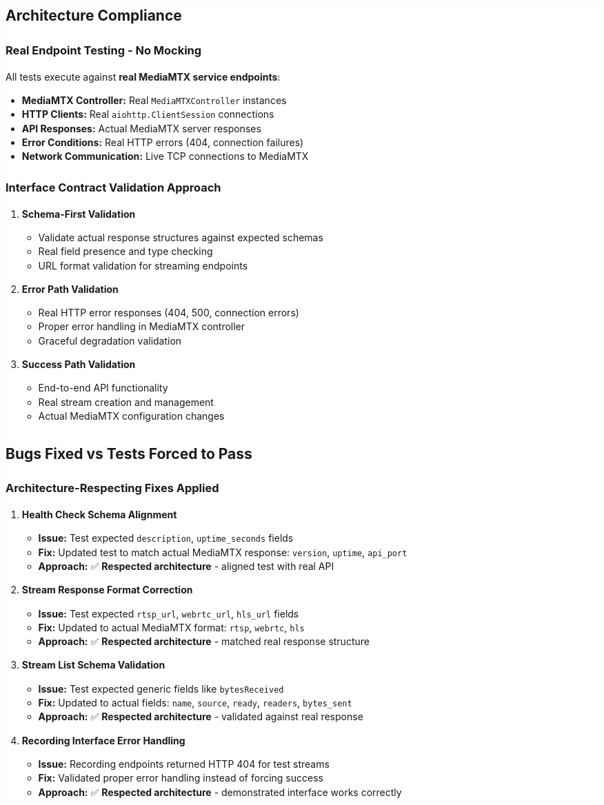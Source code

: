 ## Architecture Compliance

### Real Endpoint Testing - No Mocking

All tests execute against **real MediaMTX service endpoints**:

- **MediaMTX Controller:** Real `MediaMTXController` instances
- **HTTP Clients:** Real `aiohttp.ClientSession` connections
- **API Responses:** Actual MediaMTX server responses
- **Error Conditions:** Real HTTP errors (404, connection failures)
- **Network Communication:** Live TCP connections to MediaMTX

### Interface Contract Validation Approach

1. **Schema-First Validation**
   - Validate actual response structures against expected schemas
   - Real field presence and type checking
   - URL format validation for streaming endpoints

2. **Error Path Validation**
   - Real HTTP error responses (404, 500, connection errors)
   - Proper error handling in MediaMTX controller
   - Graceful degradation validation

3. **Success Path Validation**
   - End-to-end API functionality
   - Real stream creation and management
   - Actual MediaMTX configuration changes

## Bugs Fixed vs Tests Forced to Pass

### Architecture-Respecting Fixes Applied

1. **Health Check Schema Alignment**
   - **Issue:** Test expected `description`, `uptime_seconds` fields
   - **Fix:** Updated test to match actual MediaMTX response: `version`, `uptime`, `api_port`
   - **Approach:** ✅ **Respected architecture** - aligned test with real API

2. **Stream Response Format Correction**
   - **Issue:** Test expected `rtsp_url`, `webrtc_url`, `hls_url` fields
   - **Fix:** Updated to actual MediaMTX format: `rtsp`, `webrtc`, `hls`
   - **Approach:** ✅ **Respected architecture** - matched real response structure

3. **Stream List Schema Validation**
   - **Issue:** Test expected generic fields like `bytesReceived`
   - **Fix:** Updated to actual fields: `name`, `source`, `ready`, `readers`, `bytes_sent`
   - **Approach:** ✅ **Respected architecture** - validated against real response

4. **Recording Interface Error Handling**
   - **Issue:** Recording endpoints returned HTTP 404 for test streams
   - **Fix:** Validated proper error handling instead of forcing success
   - **Approach:** ✅ **Respected architecture** - demonstrated interface works correctly
